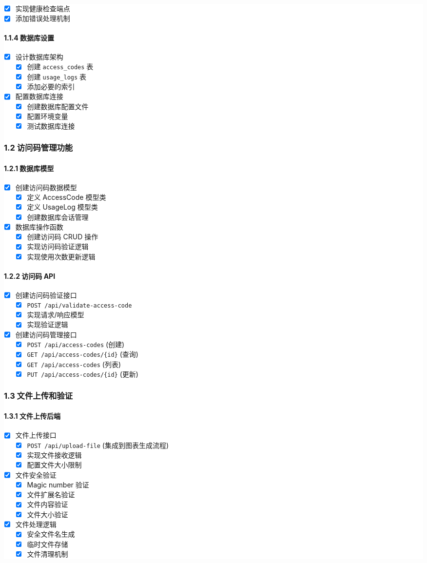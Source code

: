  - [x] 实现健康检查端点
  - [x] 添加错误处理机制

#### 1.1.4 数据库设置
- [x] 设计数据库架构
  - [x] 创建 `access_codes` 表
  - [x] 创建 `usage_logs` 表
  - [x] 添加必要的索引
- [x] 配置数据库连接
  - [x] 创建数据库配置文件
  - [x] 配置环境变量
  - [x] 测试数据库连接

### 1.2 访问码管理功能

#### 1.2.1 数据库模型
- [x] 创建访问码数据模型
  - [x] 定义 AccessCode 模型类
  - [x] 定义 UsageLog 模型类
  - [x] 创建数据库会话管理
- [x] 数据库操作函数
  - [x] 创建访问码 CRUD 操作
  - [x] 实现访问码验证逻辑
  - [x] 实现使用次数更新逻辑

#### 1.2.2 访问码 API
- [x] 创建访问码验证接口
  - [x] `POST /api/validate-access-code`
  - [x] 实现请求/响应模型
  - [x] 实现验证逻辑
- [x] 创建访问码管理接口
  - [x] `POST /api/access-codes` (创建)
  - [x] `GET /api/access-codes/{id}` (查询)
  - [x] `GET /api/access-codes` (列表)
  - [x] `PUT /api/access-codes/{id}` (更新)

### 1.3 文件上传和验证

#### 1.3.1 文件上传后端
- [x] 文件上传接口
  - [x] `POST /api/upload-file` (集成到图表生成流程)
  - [x] 实现文件接收逻辑
  - [x] 配置文件大小限制
- [x] 文件安全验证
  - [x] Magic number 验证
  - [x] 文件扩展名验证
  - [x] 文件内容验证
  - [x] 文件大小验证
- [x] 文件处理逻辑
  - [x] 安全文件名生成
  - [x] 临时文件存储
  - [x] 文件清理机制
